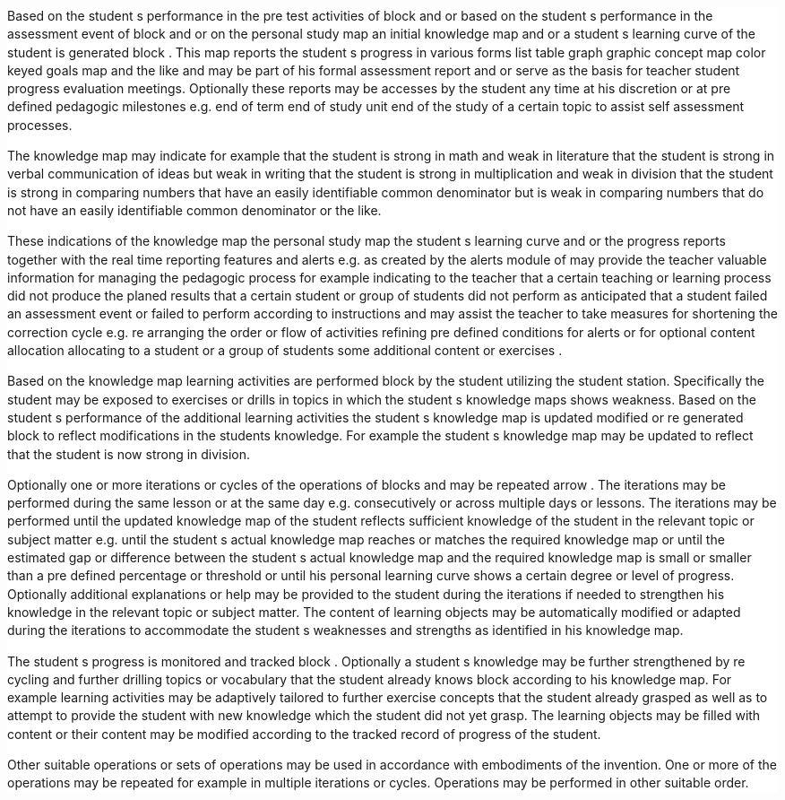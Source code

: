 Based on the student s performance in the pre test activities of block and or based on the student s performance in the assessment event of block and or on the personal study map an initial knowledge map and or a student s learning curve of the student is generated block . This map reports the student s progress in various forms list table graph graphic concept map color keyed goals map and the like and may be part of his formal assessment report and or serve as the basis for teacher student progress evaluation meetings. Optionally these reports may be accesses by the student any time at his discretion or at pre defined pedagogic milestones e.g. end of term end of study unit end of the study of a certain topic to assist self assessment processes.

The knowledge map may indicate for example that the student is strong in math and weak in literature that the student is strong in verbal communication of ideas but weak in writing that the student is strong in multiplication and weak in division that the student is strong in comparing numbers that have an easily identifiable common denominator but is weak in comparing numbers that do not have an easily identifiable common denominator or the like.

These indications of the knowledge map the personal study map the student s learning curve and or the progress reports together with the real time reporting features and alerts e.g. as created by the alerts module of may provide the teacher valuable information for managing the pedagogic process for example indicating to the teacher that a certain teaching or learning process did not produce the planed results that a certain student or group of students did not perform as anticipated that a student failed an assessment event or failed to perform according to instructions and may assist the teacher to take measures for shortening the correction cycle e.g. re arranging the order or flow of activities refining pre defined conditions for alerts or for optional content allocation allocating to a student or a group of students some additional content or exercises .

Based on the knowledge map learning activities are performed block by the student utilizing the student station. Specifically the student may be exposed to exercises or drills in topics in which the student s knowledge maps shows weakness. Based on the student s performance of the additional learning activities the student s knowledge map is updated modified or re generated block to reflect modifications in the students knowledge. For example the student s knowledge map may be updated to reflect that the student is now strong in division.

Optionally one or more iterations or cycles of the operations of blocks and may be repeated arrow . The iterations may be performed during the same lesson or at the same day e.g. consecutively or across multiple days or lessons. The iterations may be performed until the updated knowledge map of the student reflects sufficient knowledge of the student in the relevant topic or subject matter e.g. until the student s actual knowledge map reaches or matches the required knowledge map or until the estimated gap or difference between the student s actual knowledge map and the required knowledge map is small or smaller than a pre defined percentage or threshold or until his personal learning curve shows a certain degree or level of progress. Optionally additional explanations or help may be provided to the student during the iterations if needed to strengthen his knowledge in the relevant topic or subject matter. The content of learning objects may be automatically modified or adapted during the iterations to accommodate the student s weaknesses and strengths as identified in his knowledge map.

The student s progress is monitored and tracked block . Optionally a student s knowledge may be further strengthened by re cycling and further drilling topics or vocabulary that the student already knows block according to his knowledge map. For example learning activities may be adaptively tailored to further exercise concepts that the student already grasped as well as to attempt to provide the student with new knowledge which the student did not yet grasp. The learning objects may be filled with content or their content may be modified according to the tracked record of progress of the student.

Other suitable operations or sets of operations may be used in accordance with embodiments of the invention. One or more of the operations may be repeated for example in multiple iterations or cycles. Operations may be performed in other suitable order.
